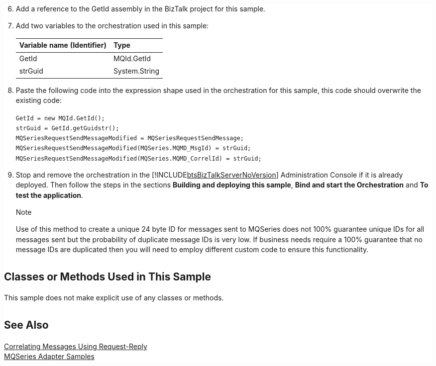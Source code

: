 6. Add a reference to the GetId assembly in the BizTalk project for this sample.  

7. Add two variables to the orchestration used in this sample:  


   | Variable name (Identifier) |     Type      |
   |----------------------------|---------------|
   |           GetId            |  MQId.GetId   |
   |          strGuid           | System.String |


8. Paste the following code into the expression shape used in the orchestration for this sample, this code should overwrite the existing code:  

   ```  
   GetId = new MQId.GetId();  
   strGuid = GetId.getGuidstr();  
   MQSeriesRequestSendMessageModified = MQSeriesRequestSendMessage;  
   MQSeriesRequestSendMessageModified(MQSeries.MQMD_MsgId) = strGuid;  
   MQSeriesRequestSendMessageModified(MQSeries.MQMD_CorrelId) = strGuid;  
   ```  

9. Stop and remove the orchestration in the [!INCLUDE[btsBizTalkServerNoVersion](../includes/btsbiztalkservernoversion-md.md)] Administration Console if it is already deployed. Then follow the steps in the sections **Building and deploying this sample**, **Bind and start the Orchestration** and **To test the application**.  

    > [!NOTE]
    >  Use of this method to create a unique 24 byte ID for messages sent to MQSeries does not 100% guarantee unique IDs for all messages sent but the probability of duplicate message IDs is very low. If business needs require a 100% guarantee that no message IDs are duplicated then you will need to employ different custom code to ensure this functionality.  

## Classes or Methods Used in This Sample  
 This sample does not make explicit use of any classes or methods.  

## See Also  
 [Correlating Messages Using Request-Reply](../core/correlating-messages-using-request-reply.md)   
 [MQSeries Adapter Samples](../core/mqseries-adapter-samples.md)